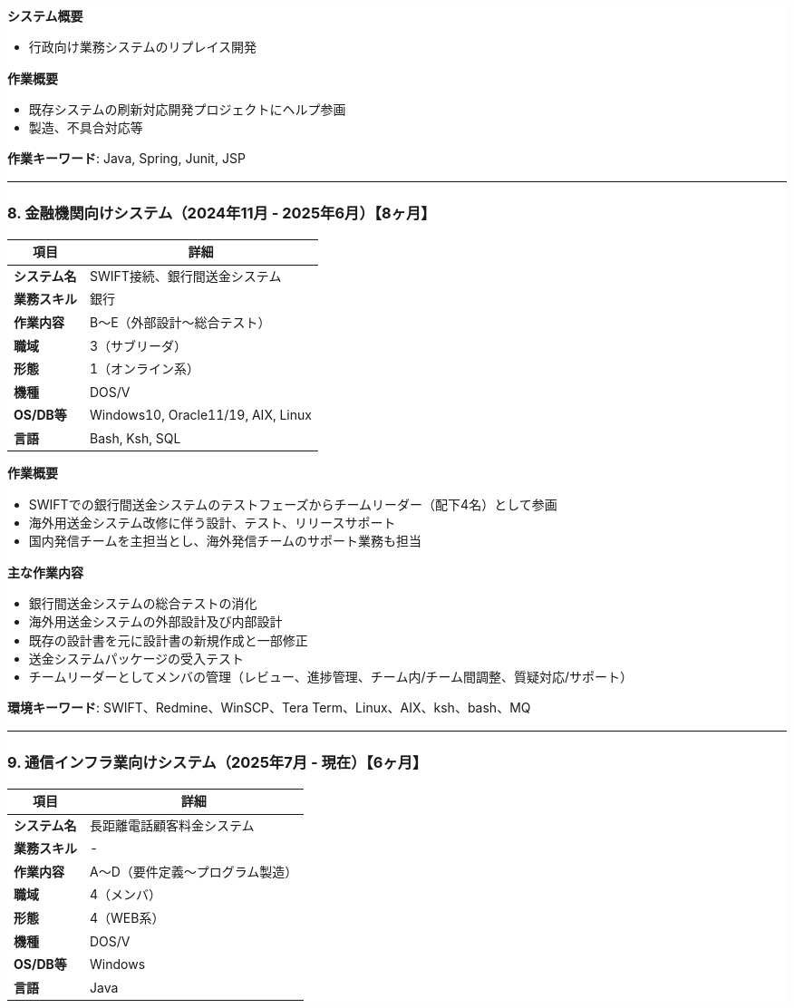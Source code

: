 **システム概要**
- 行政向け業務システムのリプレイス開発

**作業概要**
- 既存システムの刷新対応開発プロジェクトにヘルプ参画
- 製造、不具合対応等

**作業キーワード**: Java, Spring, Junit, JSP

---

### 8. 金融機関向けシステム（2024年11月 - 2025年6月）【8ヶ月】

| 項目 | 詳細 |
|------|------|
| **システム名** | SWIFT接続、銀行間送金システム |
| **業務スキル** | 銀行 |
| **作業内容** | B〜E（外部設計〜総合テスト） |
| **職域** | 3（サブリーダ） |
| **形態** | 1（オンライン系） |
| **機種** | DOS/V |
| **OS/DB等** | Windows10, Oracle11/19, AIX, Linux |
| **言語** | Bash, Ksh, SQL |

**作業概要**
- SWIFTでの銀行間送金システムのテストフェーズからチームリーダー（配下4名）として参画
- 海外用送金システム改修に伴う設計、テスト、リリースサポート
- 国内発信チームを主担当とし、海外発信チームのサポート業務も担当

**主な作業内容**
- 銀行間送金システムの総合テストの消化
- 海外用送金システムの外部設計及び内部設計
- 既存の設計書を元に設計書の新規作成と一部修正
- 送金システムパッケージの受入テスト
- チームリーダーとしてメンバの管理（レビュー、進捗管理、チーム内/チーム間調整、質疑対応/サポート）

**環境キーワード**: SWIFT、Redmine、WinSCP、Tera Term、Linux、AIX、ksh、bash、MQ

---

### 9. 通信インフラ業向けシステム（2025年7月 - 現在）【6ヶ月】

| 項目 | 詳細 |
|------|------|
| **システム名** | 長距離電話顧客料金システム |
| **業務スキル** | - |
| **作業内容** | A〜D（要件定義〜プログラム製造） |
| **職域** | 4（メンバ） |
| **形態** | 4（WEB系） |
| **機種** | DOS/V |
| **OS/DB等** | Windows |
| **言語** | Java |
